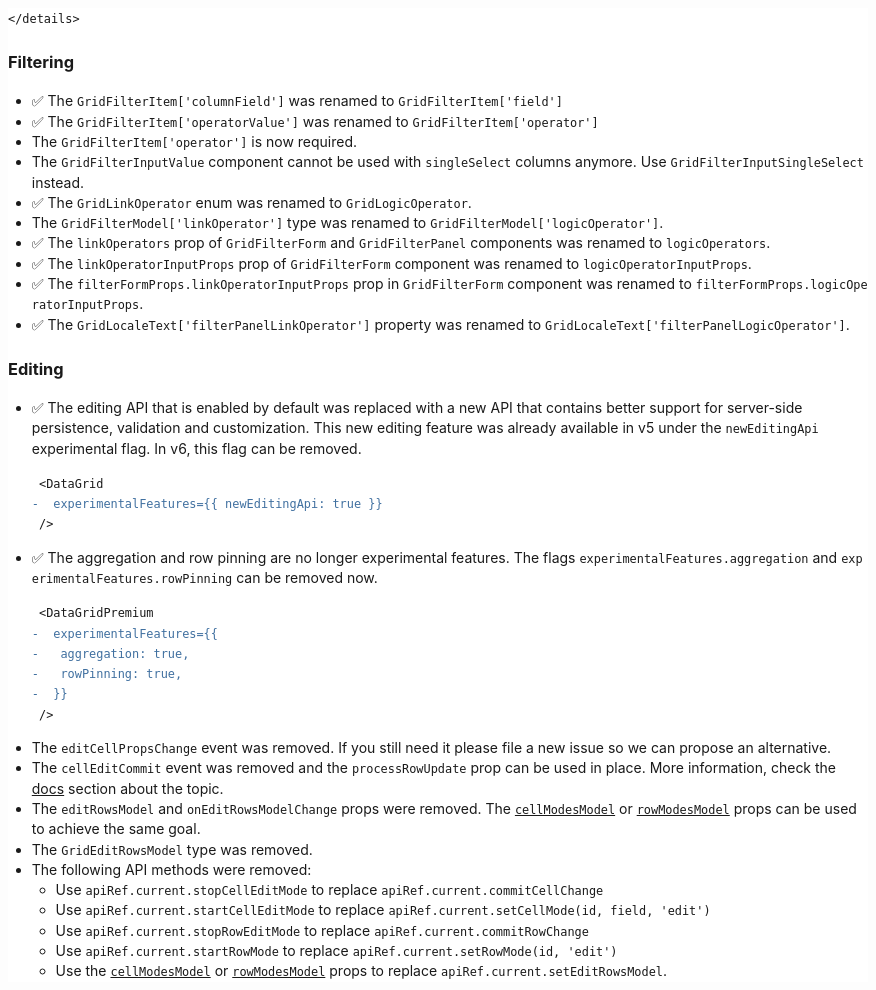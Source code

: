     </details>

### Filtering

- ✅ The `GridFilterItem['columnField']` was renamed to `GridFilterItem['field']`
- ✅ The `GridFilterItem['operatorValue']` was renamed to `GridFilterItem['operator']`
- The `GridFilterItem['operator']` is now required.
- The `GridFilterInputValue` component cannot be used with `singleSelect` columns anymore. Use `GridFilterInputSingleSelect` instead.
- ✅ The `GridLinkOperator` enum was renamed to `GridLogicOperator`.
- The `GridFilterModel['linkOperator']` type was renamed to `GridFilterModel['logicOperator']`.
- ✅ The `linkOperators` prop of `GridFilterForm` and `GridFilterPanel` components was renamed to `logicOperators`.
- ✅ The `linkOperatorInputProps` prop of `GridFilterForm` component was renamed to `logicOperatorInputProps`.
- ✅ The `filterFormProps.linkOperatorInputProps` prop in `GridFilterForm` component was renamed to `filterFormProps.logicOperatorInputProps`.
- ✅ The `GridLocaleText['filterPanelLinkOperator']` property was renamed to `GridLocaleText['filterPanelLogicOperator']`.

### Editing

- ✅ The editing API that is enabled by default was replaced with a new API that contains better support for server-side persistence, validation and customization. This new editing feature was already available in v5 under the `newEditingApi` experimental flag. In v6, this flag can be removed.
  ```diff
   <DataGrid
  -  experimentalFeatures={{ newEditingApi: true }}
   />
  ```
- ✅ The aggregation and row pinning are no longer experimental features. The flags `experimentalFeatures.aggregation` and `experimentalFeatures.rowPinning` can be removed now.
  ```diff
   <DataGridPremium
  -  experimentalFeatures={{
  -   aggregation: true,
  -   rowPinning: true,
  -  }}
   />
  ```
- The `editCellPropsChange` event was removed. If you still need it please file a new issue so we can propose an alternative.
- The `cellEditCommit` event was removed and the `processRowUpdate` prop can be used in place. More information, check the [docs](https://mui.com/x/react-data-grid/editing/#persistence) section about the topic.
- The `editRowsModel` and `onEditRowsModelChange` props were removed. The [`cellModesModel`](https://mui.com/x/react-data-grid/editing/#controlled-mode) or [`rowModesModel`](https://mui.com/x/react-data-grid/editing/#controlled-mode) props can be used to achieve the same goal.
- The `GridEditRowsModel` type was removed.
- The following API methods were removed:
  - Use `apiRef.current.stopCellEditMode` to replace `apiRef.current.commitCellChange`
  - Use `apiRef.current.startCellEditMode` to replace `apiRef.current.setCellMode(id, field, 'edit')`
  - Use `apiRef.current.stopRowEditMode` to replace `apiRef.current.commitRowChange`
  - Use `apiRef.current.startRowMode` to replace `apiRef.current.setRowMode(id, 'edit')`
  - Use the [`cellModesModel`](https://mui.com/x/react-data-grid/editing/#controlled-mode) or [`rowModesModel`](https://mui.com/x/react-data-grid/editing/#controlled-mode) props to replace `apiRef.current.setEditRowsModel`.
